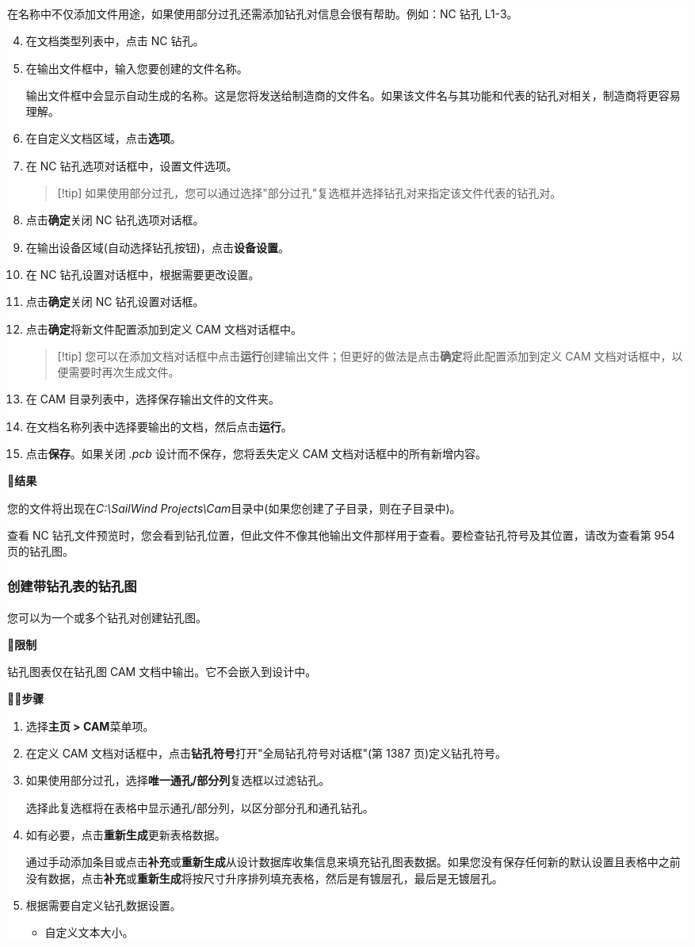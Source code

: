    在名称中不仅添加文件用途，如果使用部分过孔还需添加钻孔对信息会很有帮助。例如：NC 钻孔 L1-3。

4. 在文档类型列表中，点击 NC 钻孔。

5. 在输出文件框中，输入您要创建的文件名称。

   输出文件框中会显示自动生成的名称。这是您将发送给制造商的文件名。如果该文件名与其功能和代表的钻孔对相关，制造商将更容易理解。

6. 在自定义文档区域，点击**选项**。

7. 在 NC 钻孔选项对话框中，设置文件选项。

   > [!tip] 如果使用部分过孔，您可以通过选择"部分过孔"复选框并选择钻孔对来指定该文件代表的钻孔对。

8. 点击**确定**关闭 NC 钻孔选项对话框。

9. 在输出设备区域(自动选择钻孔按钮)，点击**设备设置**。

10. 在 NC 钻孔设置对话框中，根据需要更改设置。

11. 点击**确定**关闭 NC 钻孔设置对话框。

12. 点击**确定**将新文件配置添加到定义 CAM 文档对话框中。

    > [!tip] 您可以在添加文档对话框中点击**运行**创建输出文件；但更好的做法是点击**确定**将此配置添加到定义 CAM 文档对话框中，以便需要时再次生成文件。

13. 在 CAM 目录列表中，选择保存输出文件的文件夹。

14. 在文档名称列表中选择要输出的文档，然后点击**运行**。

15. 点击**保存**。如果关闭 *.pcb* 设计而不保存，您将丢失定义 CAM 文档对话框中的所有新增内容。

👀‍**结果**

您的文件将出现在*C:\SailWind Projects\Cam*目录中(如果您创建了子目录，则在子目录中)。

查看 NC 钻孔文件预览时，您会看到钻孔位置，但此文件不像其他输出文件那样用于查看。要检查钻孔符号及其位置，请改为查看第 954 页的钻孔图。


### 创建带钻孔表的钻孔图

您可以为一个或多个钻孔对创建钻孔图。

🙊**限制**

钻孔图表仅在钻孔图 CAM 文档中输出。它不会嵌入到设计中。

🏃‍♂️‍**步骤**

1. 选择**主页 > CAM**菜单项。

2. 在定义 CAM 文档对话框中，点击**钻孔符号**打开"全局钻孔符号对话框"(第 1387 页)定义钻孔符号。

3. 如果使用部分过孔，选择**唯一通孔/部分列**复选框以过滤钻孔。

   选择此复选框将在表格中显示通孔/部分列，以区分部分孔和通孔钻孔。

4. 如有必要，点击**重新生成**更新表格数据。

   通过手动添加条目或点击**补充**或**重新生成**从设计数据库收集信息来填充钻孔图表数据。如果您没有保存任何新的默认设置且表格中之前没有数据，点击**补充**或**重新生成**将按尺寸升序排列填充表格，然后是有镀层孔，最后是无镀层孔。

5. 根据需要自定义钻孔数据设置。

     - 自定义文本大小。
